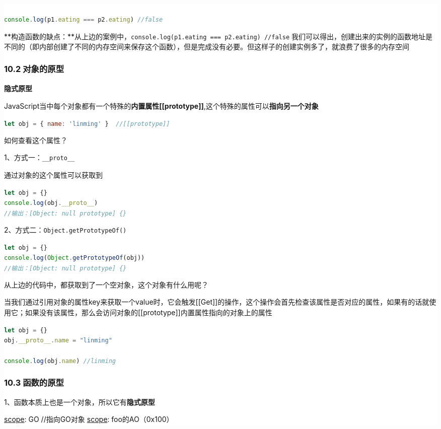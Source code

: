 ```js

console.log(p1.eating === p2.eating) //false
```

**构造函数的缺点：**从上边的案例中，`console.log(p1.eating === p2.eating) //false` 我们可以得出，创建出来的实例的函数地址是不同的（即内部创建了不同的内存空间来保存这个函数），但是完成没有必要。但这样子的创建实例多了，就浪费了很多的内存空间



### 10.2 对象的原型

**隐式原型**

JavaScript当中每个对象都有一个特殊的**内置属性[[prototype]]**,这个特殊的属性可以**指向另一个对象**

```js
let obj = { name: 'linming' }  //[[prototype]]
```



如何查看这个属性？

1、方式一：`__proto__`

通过对象的这个属性可以获取到

```js
let obj = {}
console.log(obj.__proto__)
//输出：[Object: null prototype] {}
```



2、方式二：`Object.getPrototypeOf()`

```js
let obj = {}
console.log(Object.getPrototypeOf(obj))
//输出：[Object: null prototype] {}
```



从上边的代码中，都获取到了一个空对象，这个对象有什么用呢？

当我们通过引用对象的属性key来获取一个value时，它会触发[[Get]]的操作，这个操作会首先检查该属性是否对应的属性，如果有的话就使用它；如果没有该属性，那么会访问对象的[[prototype]]内置属性指向的对象上的属性

```js
let obj = {}
obj.__proto__.name = "linming"

console.log(obj.name) //linming
```



### 10.3 函数的原型

1、函数本质上也是一个对象，所以它有**隐式原型**


[scope]: GO
[scope]: foo的作用域
[scope]: GO  //指向GO对象
[scope]: foo的AO（0x100）